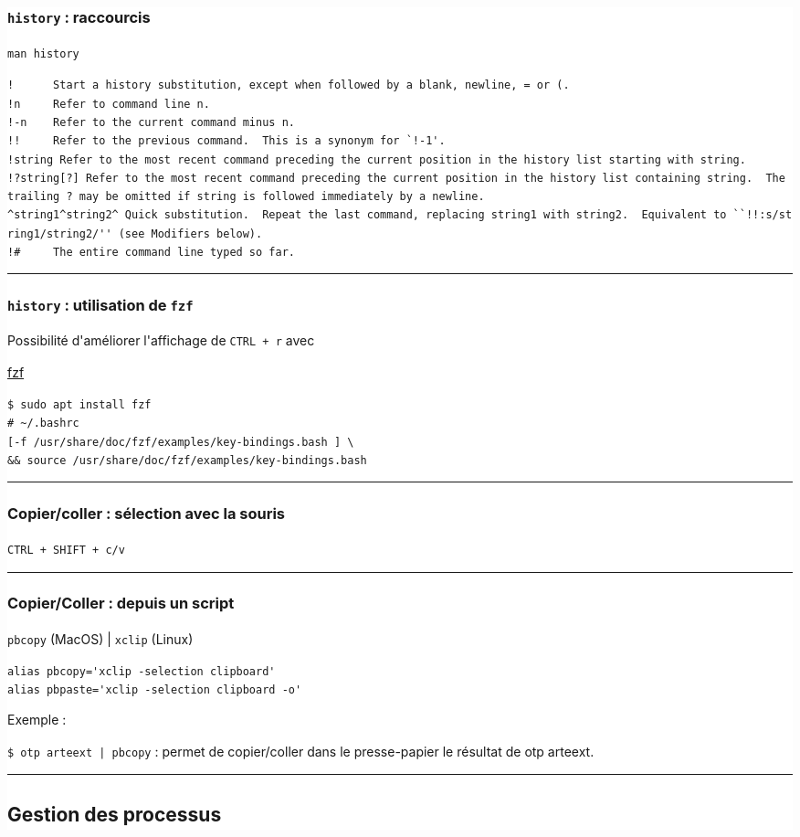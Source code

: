 ### `history` : raccourcis

`man history`

```
!      Start a history substitution, except when followed by a blank, newline, = or (.
!n     Refer to command line n.
!-n    Refer to the current command minus n.
!!     Refer to the previous command.  This is a synonym for `!-1'.
!string Refer to the most recent command preceding the current position in the history list starting with string.
!?string[?] Refer to the most recent command preceding the current position in the history list containing string.  The trailing ? may be omitted if string is followed immediately by a newline.
^string1^string2^ Quick substitution.  Repeat the last command, replacing string1 with string2.  Equivalent to ``!!:s/string1/string2/'' (see Modifiers below).
!#     The entire command line typed so far.

```

---

### `history` : utilisation de `fzf`

Possibilité d'améliorer l'affichage de `CTRL + r` avec 

[fzf](https://github.com/junegunn/fzf)

```
$ sudo apt install fzf
# ~/.bashrc
[-f /usr/share/doc/fzf/examples/key-bindings.bash ] \
&& source /usr/share/doc/fzf/examples/key-bindings.bash
```

---

### Copier/coller : sélection avec la souris

 `CTRL + SHIFT + c/v`
  
---

### Copier/Coller : depuis un script
  
`pbcopy` (MacOS) | `xclip` (Linux)

```
alias pbcopy='xclip -selection clipboard'
alias pbpaste='xclip -selection clipboard -o'
```

Exemple :

`$ otp arteext | pbcopy` : permet de copier/coller dans le presse-papier le résultat de otp arteext.

---
## Gestion des processus
